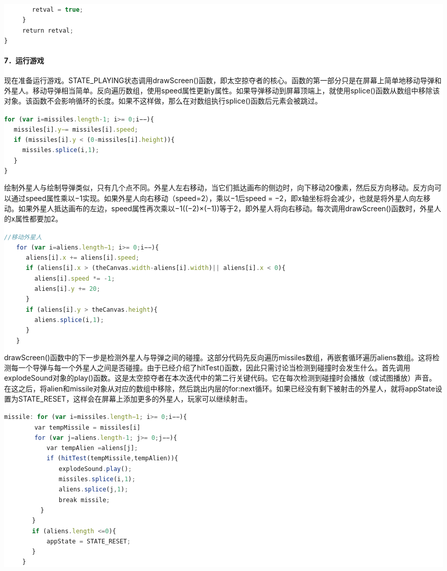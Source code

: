 ```javascript
　　　　 retval = true;
　　　}
　　　return retval;
}
```

#### 7．运行游戏

现在准备运行游戏。STATE_PLAYING状态调用drawScreen()函数，即太空掠夺者的核心。函数的第一部分只是在屏幕上简单地移动导弹和外星人。移动导弹相当简单。反向遍历数组，使用speed属性更新y属性。如果导弹移动到屏幕顶端上，就使用splice()函数从数组中移除该对象。该函数不会影响循环的长度。如果不这样做，那么在对数组执行splice()函数后元素会被跳过。

```javascript
for (var i=missiles.length-1; i>= 0;i−−){
　 missiles[i].y−= missiles[i].speed;
　 if (missiles[i].y < (0-missiles[i].height)){
　　　missiles.splice(i,1);
　 }
}
```

绘制外星人与绘制导弹类似，只有几个点不同。外星人左右移动，当它们抵达画布的侧边时，向下移动20像素，然后反方向移动。反方向可以通过speed属性乘以−1实现。如果外星人向右移动（speed=2），乘以−1后speed = −2，即x轴坐标将会减少，也就是将外星人向左移动。如果外星人抵达画布的左边，speed属性再次乘以−1((−2)×(−1))等于2，即外星人将向右移动。每次调用drawScreen()函数时，外星人的x属性都要加2。

```javascript
//移动外星人
　　for (var i=aliens.length−1; i>= 0;i−−){
　　　 aliens[i].x += aliens[i].speed;
　　　 if (aliens[i].x > (theCanvas.width-aliens[i].width)|| aliens[i].x < 0){
　　　　　aliens[i].speed *= -1;
　　　　　aliens[i].y += 20;
　　　 }
　　　 if (aliens[i].y > theCanvas.height){
　　　　　aliens.splice(i,1);
　　　 }
　　}
```

drawScreen()函数中的下一步是检测外星人与导弹之间的碰撞。这部分代码先反向遍历missiles数组，再嵌套循环遍历aliens数组。这将检测每一个导弹与每一个外星人之间是否碰撞。由于已经介绍了hitTest()函数，因此只需讨论当检测到碰撞时会发生什么。首先调用explodeSound对象的play()函数。这是太空掠夺者在本次迭代中的第二行关键代码。它在每次检测到碰撞时会播放（或试图播放）声音。在这之后，将alien和missile对象从对应的数组中移除，然后跳出内层的for:next循环。如果已经没有剩下被射击的外星人，就将appState设置为STATE_RESET，这样会在屏幕上添加更多的外星人，玩家可以继续射击。

```javascript
missile: for (var i=missiles.length−1; i>= 0;i−−){
　　　　　var tempMissile = missiles[i]
　　　　　for (var j=aliens.length-1; j>= 0;j−−){
　　　　　　　var tempAlien =aliens[j];
　　　　　　　if (hitTest(tempMissile,tempAlien)){
　　　　　　　　　explodeSound.play();
　　　　　　　　　missiles.splice(i,1);
　　　　　　　　　aliens.splice(j,1);
　　　　　　　　　break missile;
　　　　　　}
　　　　 }
　　　　 if (aliens.length <=0){
　　　　　　　appState = STATE_RESET;
　　　　 }
　　　}
```
